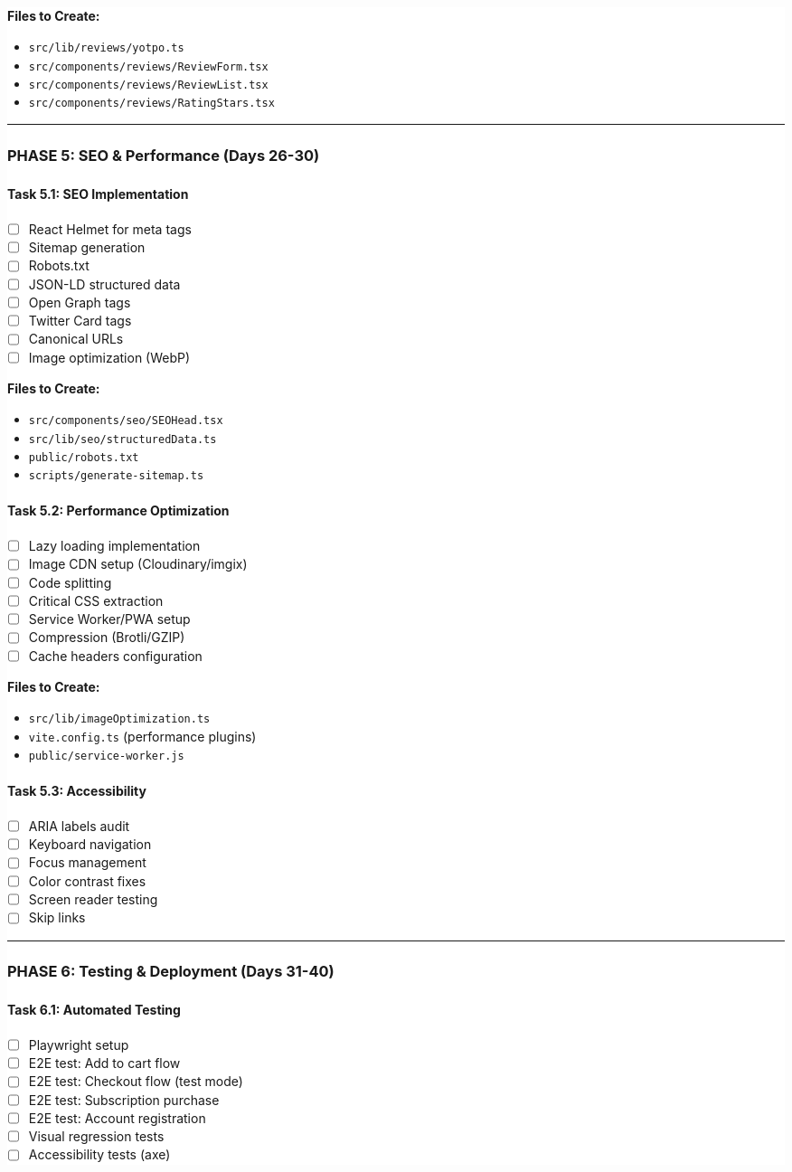 **Files to Create:**
- `src/lib/reviews/yotpo.ts`
- `src/components/reviews/ReviewForm.tsx`
- `src/components/reviews/ReviewList.tsx`
- `src/components/reviews/RatingStars.tsx`

---

### **PHASE 5: SEO & Performance** (Days 26-30)

#### Task 5.1: SEO Implementation
- [ ] React Helmet for meta tags
- [ ] Sitemap generation
- [ ] Robots.txt
- [ ] JSON-LD structured data
- [ ] Open Graph tags
- [ ] Twitter Card tags
- [ ] Canonical URLs
- [ ] Image optimization (WebP)

**Files to Create:**
- `src/components/seo/SEOHead.tsx`
- `src/lib/seo/structuredData.ts`
- `public/robots.txt`
- `scripts/generate-sitemap.ts`

#### Task 5.2: Performance Optimization
- [ ] Lazy loading implementation
- [ ] Image CDN setup (Cloudinary/imgix)
- [ ] Code splitting
- [ ] Critical CSS extraction
- [ ] Service Worker/PWA setup
- [ ] Compression (Brotli/GZIP)
- [ ] Cache headers configuration

**Files to Create:**
- `src/lib/imageOptimization.ts`
- `vite.config.ts` (performance plugins)
- `public/service-worker.js`

#### Task 5.3: Accessibility
- [ ] ARIA labels audit
- [ ] Keyboard navigation
- [ ] Focus management
- [ ] Color contrast fixes
- [ ] Screen reader testing
- [ ] Skip links

---

### **PHASE 6: Testing & Deployment** (Days 31-40)

#### Task 6.1: Automated Testing
- [ ] Playwright setup
- [ ] E2E test: Add to cart flow
- [ ] E2E test: Checkout flow (test mode)
- [ ] E2E test: Subscription purchase
- [ ] E2E test: Account registration
- [ ] Visual regression tests
- [ ] Accessibility tests (axe)
